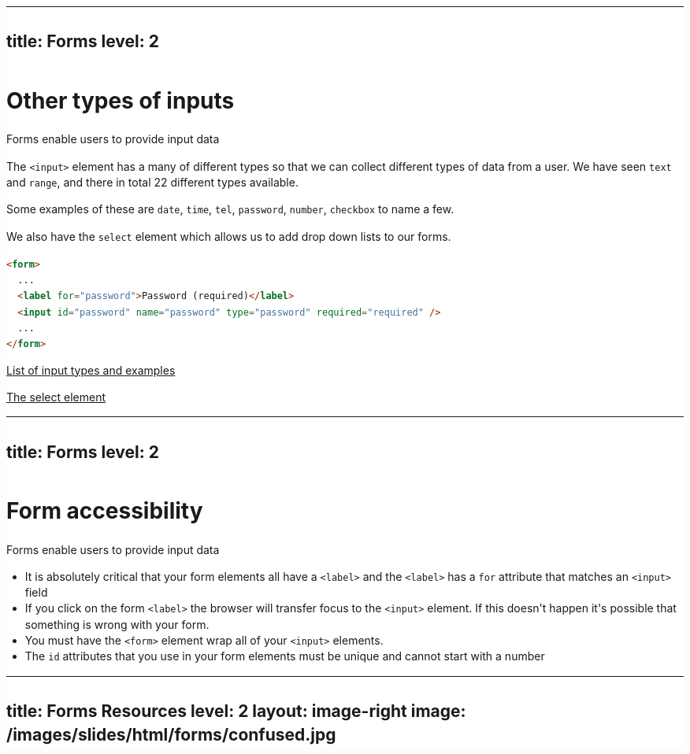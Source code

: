 



---
title: Forms
level: 2
---

# Other types of inputs
Forms enable users to provide input data

The `<input>` element has a many of different types so that we can collect different types of data from a user. We have seen `text` and `range`, and there in total 22 different types available. 

Some examples of these are `date`, `time`, `tel`, `password`, `number`, `checkbox` to name a few.

We also have the `select` element which allows us to add drop down lists to our forms.

```html 
<form>
  ...
  <label for="password">Password (required)</label>
  <input id="password" name="password" type="password" required="required" />
  ...
</form>
```

[List of input types and examples](https://developer.mozilla.org/en-US/docs/Web/HTML/Element/input)

[The select element](https://developer.mozilla.org/en-US/docs/Web/HTML/Element/select)




---
title: Forms
level: 2
---

# Form accessibility
Forms enable users to provide input data

* It is absolutely critical that your form elements all have a `<label>` and the `<label>` has a `for` attribute that matches an `<input>` field
* If you click on the form `<label>` the browser will transfer focus to the `<input>` element. If this doesn't happen it's possible that something is wrong with your form.
* You must have the `<form>` element wrap all of your `<input>` elements.
* The `id` attributes that you use in your form elements must be unique and cannot start with a number




---
title: Forms Resources
level: 2
layout: image-right
image: /images/slides/html/forms/confused.jpg
---
